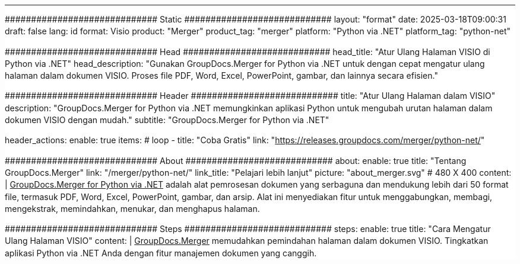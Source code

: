 
---
############################# Static ############################
layout: "format"
date:  2025-03-18T09:00:31
draft: false
lang: id
format: Visio
product: "Merger"
product_tag: "merger"
platform: "Python via .NET"
platform_tag: "python-net"

############################# Head ############################
head_title: "Atur Ulang Halaman VISIO di Python via .NET"
head_description: "Gunakan GroupDocs.Merger for Python via .NET untuk dengan cepat mengatur ulang halaman dalam dokumen VISIO. Proses file PDF, Word, Excel, PowerPoint, gambar, dan lainnya secara efisien."

############################# Header ############################
title: "Atur Ulang Halaman dalam VISIO" 
description: "GroupDocs.Merger for Python via .NET memungkinkan aplikasi Python untuk mengubah urutan halaman dalam dokumen VISIO dengan mudah."
subtitle: "GroupDocs.Merger for Python via .NET" 

header_actions:
  enable: true
  items:
    #  loop
    - title: "Coba Gratis"
      link: "https://releases.groupdocs.com/merger/python-net/"
      
############################# About ############################
about:
    enable: true
    title: "Tentang GroupDocs.Merger"
    link: "/merger/python-net/"
    link_title: "Pelajari lebih lanjut"
    picture: "about_merger.svg" # 480 X 400
    content: |
       [GroupDocs.Merger for Python via .NET](/merger/python-net/) adalah alat pemrosesan dokumen yang serbaguna dan mendukung lebih dari 50 format file, termasuk PDF, Word, Excel, PowerPoint, gambar, dan arsip. Alat ini menyediakan fitur untuk menggabungkan, membagi, mengekstrak, memindahkan, menukar, dan menghapus halaman.

############################# Steps ############################
steps:
    enable: true
    title: "Cara Mengatur Ulang Halaman VISIO"
    content: |
      [GroupDocs.Merger](/merger/python-net/) memudahkan pemindahan halaman dalam dokumen VISIO. Tingkatkan aplikasi Python via .NET Anda dengan fitur manajemen dokumen yang canggih.
      